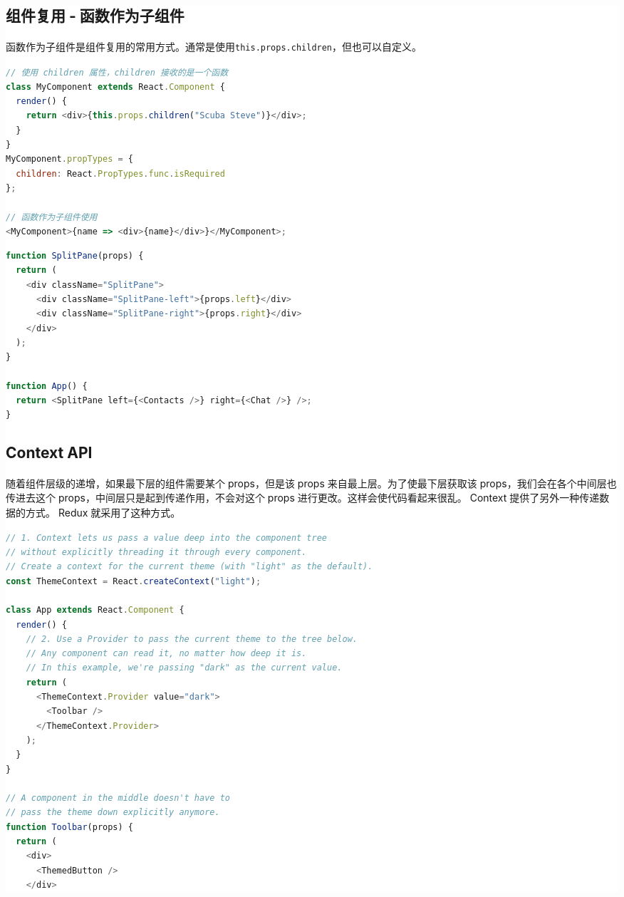 ## 组件复用 - 函数作为子组件

函数作为子组件是组件复用的常用方式。通常是使用`this.props.children`，但也可以自定义。

```javascript
// 使用 children 属性，children 接收的是一个函数
class MyComponent extends React.Component {
  render() {
    return <div>{this.props.children("Scuba Steve")}</div>;
  }
}
MyComponent.propTypes = {
  children: React.PropTypes.func.isRequired
};

// 函数作为子组件使用
<MyComponent>{name => <div>{name}</div>}</MyComponent>;
```

```javascript
function SplitPane(props) {
  return (
    <div className="SplitPane">
      <div className="SplitPane-left">{props.left}</div>
      <div className="SplitPane-right">{props.right}</div>
    </div>
  );
}

function App() {
  return <SplitPane left={<Contacts />} right={<Chat />} />;
}
```

## Context API

随着组件层级的递增，如果最下层的组件需要某个 props，但是该 props 来自最上层。为了使最下层获取该 props，我们会在各个中间层也传进去这个 props，中间层只是起到传递作用，不会对这个 props 进行更改。这样会使代码看起来很乱。 Context 提供了另外一种传递数据的方式。 Redux 就采用了这种方式。

```javascript
// 1. Context lets us pass a value deep into the component tree
// without explicitly threading it through every component.
// Create a context for the current theme (with "light" as the default).
const ThemeContext = React.createContext("light");

class App extends React.Component {
  render() {
    // 2. Use a Provider to pass the current theme to the tree below.
    // Any component can read it, no matter how deep it is.
    // In this example, we're passing "dark" as the current value.
    return (
      <ThemeContext.Provider value="dark">
        <Toolbar />
      </ThemeContext.Provider>
    );
  }
}

// A component in the middle doesn't have to
// pass the theme down explicitly anymore.
function Toolbar(props) {
  return (
    <div>
      <ThemedButton />
    </div>
```